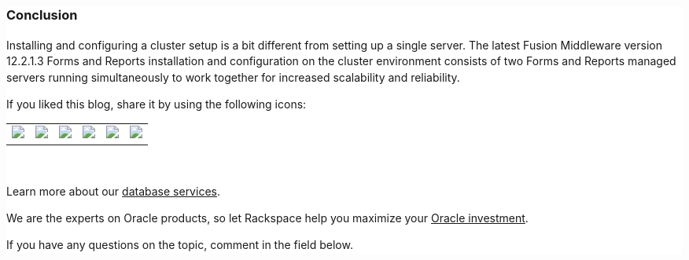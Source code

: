### Conclusion

Installing and configuring a cluster setup is a bit different from setting up a
single server. The latest Fusion Middleware version 12.2.1.3 Forms and Reports
installation and configuration on the cluster environment consists of two Forms and
Reports managed servers running simultaneously to work together for increased
scalability and reliability.


<table>
  <tr>If you liked this blog, share it by using the following icons:</tr>
  <tr>
   <td>
       <img src="{% asset_path line-tile.png %}" width=50 >
    </td>
    <td>
      <a href="https://twitter.com/home?status=https%3A//developer.rackspace.com/blog/create-and-configure-reports-for-high-availability-on-OEL/">
        <img src="{% asset_path shareT.png %}">
      </a>
    </td>
    <td>
       <img src="{% asset_path line-tile.png %}" width=50 >
    </td>
    <td>
      <a href="https://www.facebook.com/sharer/sharer.php?u=https%3A//developer.rackspace.com/blog/create-and-configure-reports-for-high-availability-on-OEL/">
        <img src="{% asset_path shareFB.png %}">
      </a>
    </td>
    <td>
       <img src="{% asset_path line-tile.png %}" width=50 >
    </td>
    <td>
      <a href="https://www.linkedin.com/shareArticle?mini=true&url=https%3A//developer.rackspace.com/blog/create-and-configure-reports-for-high-availability-on-OEL&summary=&source=">
        <img src="{% asset_path shareL.png %}">
      </a>
    </td>
  </tr>
</table>

</br>

Learn more about our [database services](https://www.rackspace.com/dba-services).

We are the experts on Oracle products, so let Rackspace help you maximize your
[Oracle investment](https://www.rackspace.com/oracle).

If you have any questions on the topic, comment in the field below.
